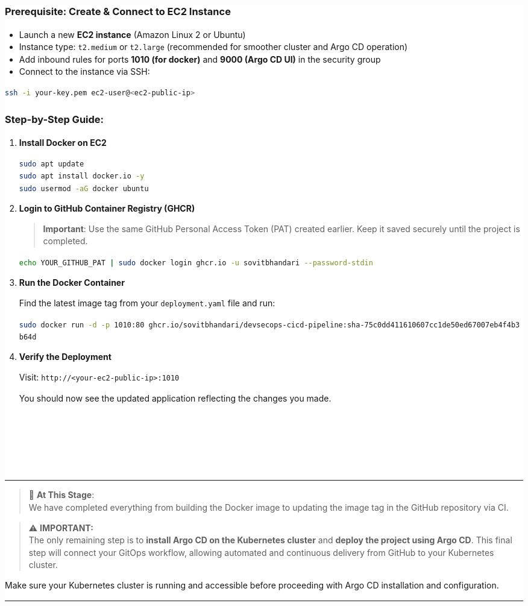 ### Prerequisite: Create & Connect to EC2 Instance

- Launch a new **EC2 instance** (Amazon Linux 2 or Ubuntu)
- Instance type: `t2.medium` or `t2.large` (recommended for smoother cluster and Argo CD operation)
- Add inbound rules for ports **1010 (for docker)** and **9000 (Argo CD UI)** in the security group
- Connect to the instance via SSH:

```bash
ssh -i your-key.pem ec2-user@<ec2-public-ip>
```


### Step-by-Step Guide:

1. **Install Docker on EC2**

   ```bash
   sudo apt update
   sudo apt install docker.io -y
   sudo usermod -aG docker ubuntu
   ```

2. **Login to GitHub Container Registry (GHCR)**

   > **Important**: Use the same GitHub Personal Access Token (PAT) created earlier. Keep it saved securely until the project is completed.

   ```bash
   echo YOUR_GITHUB_PAT | sudo docker login ghcr.io -u sovitbhandari --password-stdin
   ```

3. **Run the Docker Container**

   Find the latest image tag from your `deployment.yaml` file and run:

   ```bash
   sudo docker run -d -p 1010:80 ghcr.io/sovitbhandari/devsecops-cicd-pipeline:sha-75c0dd411610607cc1de50ed67007eb4f4b3b64d
   ```

4. **Verify the Deployment**

   Visit: `http://<your-ec2-public-ip>:1010`

   You should now see the updated application reflecting the changes you made.

<h6>&nbsp;</h6>
<h6>&nbsp;</h6>

---
> 🧩 **At This Stage**:  
We have completed everything from building the Docker image to updating the image tag in the GitHub repository via CI.

> ⚠️ **IMPORTANT:**  
The only remaining step is to **install Argo CD on the Kubernetes cluster** and **deploy the project using Argo CD**. This final step will connect your GitOps workflow, allowing automated and continuous delivery from GitHub to your Kubernetes cluster.

Make sure your Kubernetes cluster is running and accessible before proceeding with Argo CD installation and configuration.

---